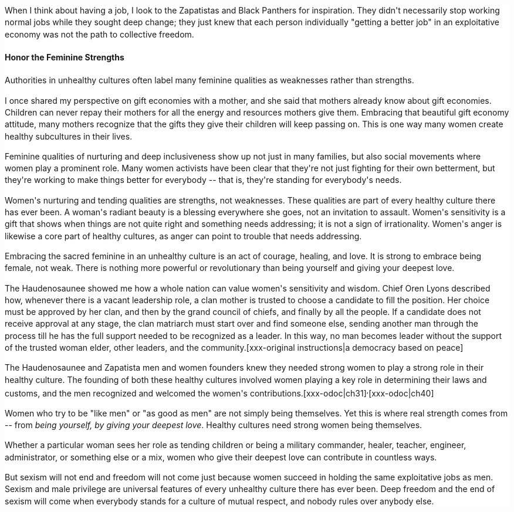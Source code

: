 When I think about having a job, I look to the Zapatistas and Black Panthers for inspiration. They didn't necessarily stop working normal jobs while they sought deep change; they just knew that each person individually "getting a better job" in an exploitative economy was not the path to collective freedom.

#### Honor the Feminine Strengths

Authorities in unhealthy cultures often label many feminine qualities as weaknesses rather than strengths.

I once shared my perspective on gift economies with a mother, and she said that mothers already know about gift economies. Children can never repay their mothers for all the energy and resources mothers give them. Embracing that beautiful gift economy attitude, many mothers recognize that the gifts they give their children will keep passing on. This is one way many women create healthy subcultures in their lives.

Feminine qualities of nurturing and deep inclusiveness show up not just in many families, but also social movements where women play a prominent role. Many women activists have been clear that they're not just fighting for their own betterment, but they're working to make things better for everybody -- that is, they're standing for everybody's needs.

Women's nurturing and tending qualities are strengths, not weaknesses. These qualities are part of every healthy culture there has ever been. A woman's radiant beauty is a blessing everywhere she goes, not an invitation to assault. Women's sensitivity is a gift that shows when things are not quite right and something needs addressing; it is not a sign of irrationality. Women's anger is likewise a core part of healthy cultures, as anger can point to trouble that needs addressing.

Embracing the sacred feminine in an unhealthy culture is an act of courage, healing, and love. It is strong to embrace being female, not weak. There is nothing more powerful or revolutionary than being yourself and giving your deepest love.

The Haudenosaunee showed me how a whole nation can value women's sensitivity and wisdom. Chief Oren Lyons described how, whenever there is a vacant leadership role, a clan mother is trusted to choose a candidate to fill the position. Her choice must be approved by her clan, and then by the grand council of chiefs, and finally by all the people. If a candidate does not receive approval at any stage, the clan matriarch must start over and find someone else, sending another man through the process till he has the full support needed to be recognized as a leader. In this way, no man becomes leader without the support of the trusted woman elder, other leaders, and the community.[xxx-original instructions|a democracy based on peace]

The Haudenosaunee and Zapatista men and women founders knew they needed strong women to play a strong role in their healthy culture. The founding of both these healthy cultures involved women playing a key role in determining their laws and customs, and the men recognized and welcomed the women's contributions.[xxx-odoc|ch31]<sup>,</sup>[xxx-odoc|ch40]

Women who try to be "like men" or "as good as men" are not simply being themselves. Yet this is where real strength comes from -- from _being yourself, by giving your deepest love_. Healthy cultures need strong women being themselves.

Whether a particular woman sees her role as tending children or being a military commander, healer, teacher, engineer, administrator, or something else or a mix, women who give their deepest love can contribute in countless ways.

But sexism will not end and freedom will not come just because women succeed in holding the same exploitative jobs as men. Sexism and male privilege are universal features of every unhealthy culture there has ever been. Deep freedom and the end of sexism will come when everybody stands for a culture of mutual respect, and nobody rules over anybody else.
